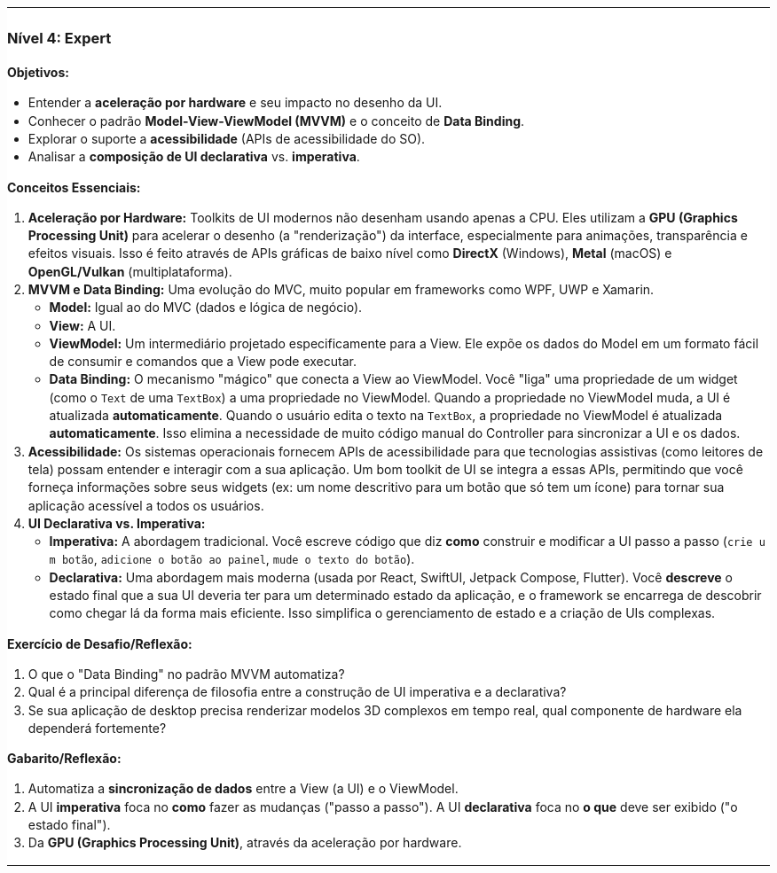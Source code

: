 ***

### **Nível 4: Expert**

**Objetivos:**
*   Entender a **aceleração por hardware** e seu impacto no desenho da UI.
*   Conhecer o padrão **Model-View-ViewModel (MVVM)** e o conceito de **Data Binding**.
*   Explorar o suporte a **acessibilidade** (APIs de acessibilidade do SO).
*   Analisar a **composição de UI declarativa** vs. **imperativa**.

**Conceitos Essenciais:**
1.  **Aceleração por Hardware:** Toolkits de UI modernos não desenham usando apenas a CPU. Eles utilizam a **GPU (Graphics Processing Unit)** para acelerar o desenho (a "renderização") da interface, especialmente para animações, transparência e efeitos visuais. Isso é feito através de APIs gráficas de baixo nível como **DirectX** (Windows), **Metal** (macOS) e **OpenGL/Vulkan** (multiplataforma).
2.  **MVVM e Data Binding:** Uma evolução do MVC, muito popular em frameworks como WPF, UWP e Xamarin.
    *   **Model:** Igual ao do MVC (dados e lógica de negócio).
    *   **View:** A UI.
    *   **ViewModel:** Um intermediário projetado especificamente para a View. Ele expõe os dados do Model em um formato fácil de consumir e comandos que a View pode executar.
    *   **Data Binding:** O mecanismo "mágico" que conecta a View ao ViewModel. Você "liga" uma propriedade de um widget (como o `Text` de uma `TextBox`) a uma propriedade no ViewModel. Quando a propriedade no ViewModel muda, a UI é atualizada **automaticamente**. Quando o usuário edita o texto na `TextBox`, a propriedade no ViewModel é atualizada **automaticamente**. Isso elimina a necessidade de muito código manual do Controller para sincronizar a UI e os dados.
3.  **Acessibilidade:** Os sistemas operacionais fornecem APIs de acessibilidade para que tecnologias assistivas (como leitores de tela) possam entender e interagir com a sua aplicação. Um bom toolkit de UI se integra a essas APIs, permitindo que você forneça informações sobre seus widgets (ex: um nome descritivo para um botão que só tem um ícone) para tornar sua aplicação acessível a todos os usuários.
4.  **UI Declarativa vs. Imperativa:**
    *   **Imperativa:** A abordagem tradicional. Você escreve código que diz **como** construir e modificar a UI passo a passo (`crie um botão`, `adicione o botão ao painel`, `mude o texto do botão`).
    *   **Declarativa:** Uma abordagem mais moderna (usada por React, SwiftUI, Jetpack Compose, Flutter). Você **descreve** o estado final que a sua UI deveria ter para um determinado estado da aplicação, e o framework se encarrega de descobrir como chegar lá da forma mais eficiente. Isso simplifica o gerenciamento de estado e a criação de UIs complexas.

**Exercício de Desafio/Reflexão:**
1.  O que o "Data Binding" no padrão MVVM automatiza?
2.  Qual é a principal diferença de filosofia entre a construção de UI imperativa e a declarativa?
3.  Se sua aplicação de desktop precisa renderizar modelos 3D complexos em tempo real, qual componente de hardware ela dependerá fortemente?

**Gabarito/Reflexão:**
1.  Automatiza a **sincronização de dados** entre a View (a UI) e o ViewModel.
2.  A UI **imperativa** foca no **como** fazer as mudanças ("passo a passo"). A UI **declarativa** foca no **o que** deve ser exibido ("o estado final").
3.  Da **GPU (Graphics Processing Unit)**, através da aceleração por hardware.

---
